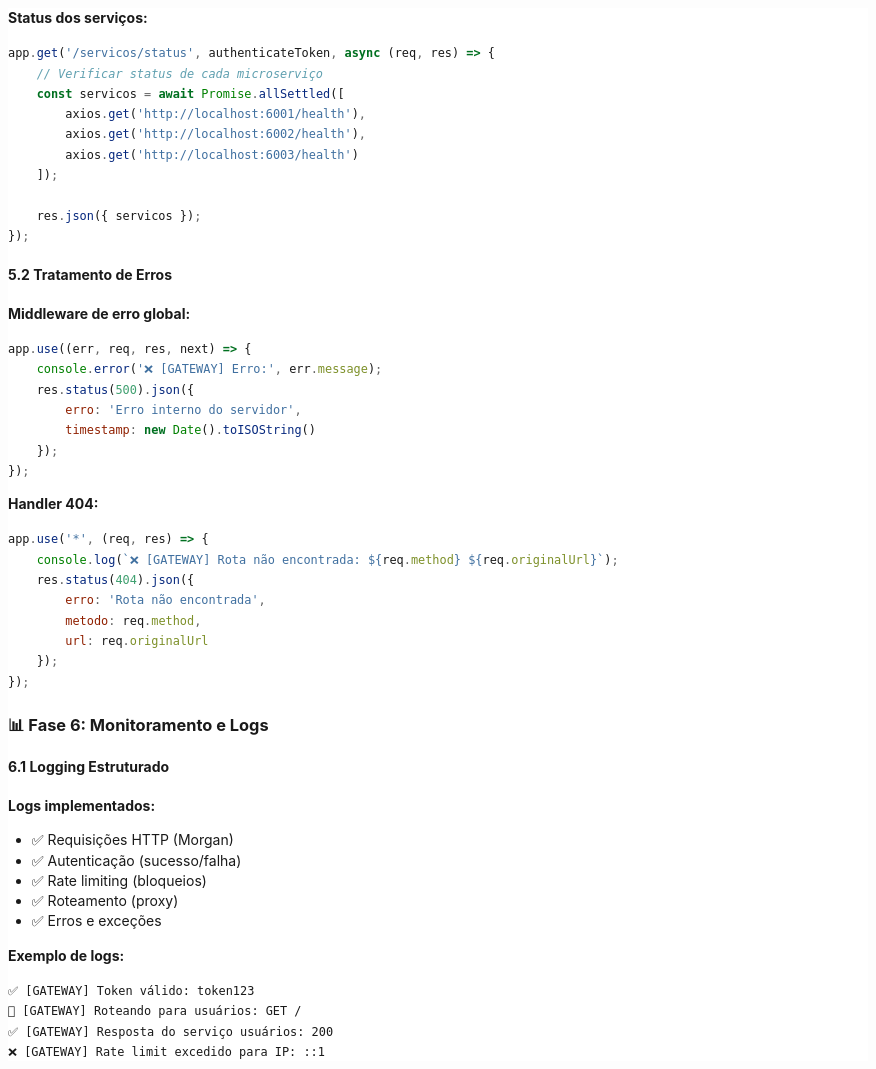 **Status dos serviços:**
```javascript
app.get('/servicos/status', authenticateToken, async (req, res) => {
    // Verificar status de cada microserviço
    const servicos = await Promise.allSettled([
        axios.get('http://localhost:6001/health'),
        axios.get('http://localhost:6002/health'),
        axios.get('http://localhost:6003/health')
    ]);
    
    res.json({ servicos });
});
```

#### 5.2 Tratamento de Erros

**Middleware de erro global:**
```javascript
app.use((err, req, res, next) => {
    console.error('❌ [GATEWAY] Erro:', err.message);
    res.status(500).json({ 
        erro: 'Erro interno do servidor',
        timestamp: new Date().toISOString()
    });
});
```

**Handler 404:**
```javascript
app.use('*', (req, res) => {
    console.log(`❌ [GATEWAY] Rota não encontrada: ${req.method} ${req.originalUrl}`);
    res.status(404).json({ 
        erro: 'Rota não encontrada',
        metodo: req.method,
        url: req.originalUrl
    });
});
```

### 📊 Fase 6: Monitoramento e Logs

#### 6.1 Logging Estruturado

**Logs implementados:**
- ✅ Requisições HTTP (Morgan)
- ✅ Autenticação (sucesso/falha)
- ✅ Rate limiting (bloqueios)
- ✅ Roteamento (proxy)
- ✅ Erros e exceções

**Exemplo de logs:**
```
✅ [GATEWAY] Token válido: token123
🔄 [GATEWAY] Roteando para usuários: GET /
✅ [GATEWAY] Resposta do serviço usuários: 200
❌ [GATEWAY] Rate limit excedido para IP: ::1
```
